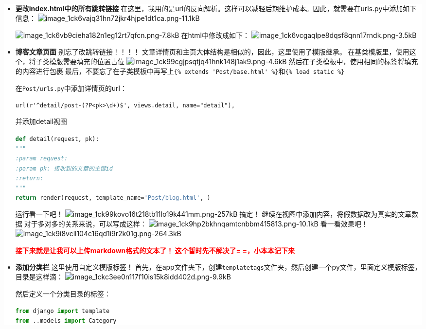  - **更改index.html中的所有跳转链接**
 在这里，我用的是url的反向解析。这样可以减轻后期维护成本。因此，就需要在urls.py中添加如下信息：
    ![image_1ck6vajq31hn72jkr4hjpe1dt1ca.png-11.1kB][20]

    ![image_1ck6vb9cieha182n1eg12rt7qfcn.png-7.8kB][21]
    在html中修改成如下：
    ![image_1ck6vcgaqlpe8dqsf8qnn17rndk.png-3.5kB][22]

 - **博客文章页面**
    别忘了改跳转链接！！！！
    文章详情页和主页大体结构是相似的，因此，这里使用了模版继承。
    在基类模版里，使用这个，将子类模版需要填充的位置占位
    ![image_1ck99cgjpsqtjq41hnk148j1ak9.png-4.6kB][23]
    然后在子类模板中，使用相同的标签将填充的内容进行包裹
    最后，不要忘了在子类模板中再写上`{% extends 'Post/base.html' %}`和`{% load static %}`
    
    在`Post/urls.py`中添加详情页的url：
    ```
    url(r'^detail/post-(?P<pk>\d+)$', views.detail, name="detail"),
    ```
    并添加detail视图
    ```python
    def detail(request, pk):
    """
    :param request: 
    :param pk: 接收到的文章的主键id
    :return: 
    """
    return render(request, template_name='Post/blog.html', )
    ```
    
    运行看一下吧！
    ![image_1ck99kovo16t218tb11lo19k441mm.png-257kB][24]
    搞定！
    继续在视图中添加内容，将假数据改为真实的文章数据
    对于多对多的关系来说，可以写成这样：
    ![image_1ck9hp2bkhnqamtcnbbm415813.png-10.1kB][25]
    看一看效果吧！
    ![image_1ck9i8vcll104c16qd1i9r2k01g.png-264.3kB][26]
    
    
    <font color='red'>**接下来就是让我可以上传markdown格式的文本了！
    这个暂时先不解决了= =，小本本记下来**</font>
    
 - **添加分类栏**
    这里使用自定义模版标签！
    首先，在app文件夹下，创建`templatetags`文件夹，然后创建一个py文件，里面定义模版标签，目录是这样滴：
    ![image_1ckc3ee0n117f10is15k8idd402d.png-9.9kB][27]
    
    然后定义一个分类目录的标签：
    ```python
    from django import template
    from ..models import Category
   

  [1]: http://static.zybuluo.com/chuxiaoyi/49h3i95aw0oqoecmvefqd8l1/image_1cjvd08ra1bil15seqb71p312or9.png
  [2]: http://static.zybuluo.com/chuxiaoyi/i4gc0elqc605ajy3f3vf69n8/image_1cjvd8tjj4aq48ihk21n4d1b38m.png
  [3]: http://static.zybuluo.com/chuxiaoyi/n2ym6tgwxd9plj2uhzugpaxi/image_1cjvdb63b1bcl1jnpupct2610j423.png
  [4]: http://static.zybuluo.com/chuxiaoyi/v5k5xmi0xg796sduhoai22xt/image_1cjvdpm002a81skaf2714pr1f2t2g.png
  [5]: http://static.zybuluo.com/chuxiaoyi/t8bc491f1uw4z71ij3vplcb1/image_1cjveevfspif39o6hm2mnucn3d.png
  [6]: http://static.zybuluo.com/chuxiaoyi/ekq7zlcwi70z8znyr2jy1now/image_1cjvfbgkulc0gvt1gl9cu01sgd4a.png
  [7]: http://static.zybuluo.com/chuxiaoyi/du4zwcl0gkr8x9jc5o7vhpm1/image_1cjvfv00s1kuo119k1t8dh581ug84n.png
  [8]: http://static.zybuluo.com/chuxiaoyi/tfogy4umjmduw5t0utatz3o2/image_1cjvg4n791bobtht1smbf1f1u7t54.png
  [9]: http://static.zybuluo.com/chuxiaoyi/gmgmt3mz41l9swzbv1axotyg/image_1cjvibkvpei29mk1doucvv12j15h.png
  [10]: http://static.zybuluo.com/chuxiaoyi/cqlxbmom3dcu4sskz3s9jkd8/image_1cjvifci91ss01v9l1l1g1m5moo25u.png
  [11]: http://static.zybuluo.com/chuxiaoyi/wv0tgog0pl8u2q8zcoq112um/image_1cjvilv4o14lf9a9371jkjhcr7o.png
  [12]: http://static.zybuluo.com/chuxiaoyi/clj4spcx26385unz62hwxg26/image_1cjvlp6q840k17eg1cubd8i1qpi8i.png
  [13]: http://static.zybuluo.com/chuxiaoyi/qp8cowqr7rlu64tu0znzihgn/image_1cjvls24ohf91gngccsuk5ce8v.png
  [14]: http://static.zybuluo.com/chuxiaoyi/gfdqcztquhucuf7urxraech7/image_1cjvlvc96ir9hk4ubn1jk73uq9c.png
  [15]: http://static.zybuluo.com/chuxiaoyi/1oihspdgm87u6fs8xsyi7rs3/image_1ck6k15rg1j1lfei3j1aoepvha9.png
  [16]: http://static.zybuluo.com/chuxiaoyi/yij56j7cs2lce5bzsd4d4mdp/image_1ck6k35as1gm97pr1gng1ch41ns7am.png
  [17]: http://static.zybuluo.com/chuxiaoyi/d5dremlh2i930xisccmz8d62/image_1ck6k74sv5p3212h1osclqub3.png
  [18]: http://static.zybuluo.com/chuxiaoyi/y1tnpxlnteb4sdpfe39lh6hh/image_1ck6ueleqhgg1ml215qg8461hpkbg.png
  [19]: http://static.zybuluo.com/chuxiaoyi/rl9rr4j86xh9eqzlhuk8vm2u/image_1ck6uhi34mt1nqi1a3i46p204bt.png
  [20]: http://static.zybuluo.com/chuxiaoyi/xb662pip3z8x1271lcahbb35/image_1ck6vajq31hn72jkr4hjpe1dt1ca.png
  [21]: http://static.zybuluo.com/chuxiaoyi/mrayby38anpbctc28d2dmf3q/image_1ck6vb9cieha182n1eg12rt7qfcn.png
  [22]: http://static.zybuluo.com/chuxiaoyi/gz98bcgfeuyk3wl41rrswsi0/image_1ck6vcgaqlpe8dqsf8qnn17rndk.png
  [23]: http://static.zybuluo.com/chuxiaoyi/49j3eahshzer64j9h6nqpuoj/image_1ck99cgjpsqtjq41hnk148j1ak9.png
  [24]: http://static.zybuluo.com/chuxiaoyi/y4kk578e16p5tyeiyd7mhecl/image_1ck99kovo16t218tb11lo19k441mm.png
  [25]: http://static.zybuluo.com/chuxiaoyi/rnf7dr6w65lrn908p5f73rfu/image_1ck9hp2bkhnqamtcnbbm415813.png
  [26]: http://static.zybuluo.com/chuxiaoyi/iplx5zoz3up0mlsm7k75j2ie/image_1ck9i8vcll104c16qd1i9r2k01g.png
  [27]: http://static.zybuluo.com/chuxiaoyi/el867o3qwzqlek2v3f39bn9z/image_1ckc3ee0n117f10is15k8idd402d.png
  [28]: http://static.zybuluo.com/chuxiaoyi/4i86entcw88n7jzapw847n57/%E4%BC%81%E4%B8%9A%E5%BE%AE%E4%BF%A1%E6%88%AA%E5%9B%BE_f1e71885-52fc-43e6-b722-a51dc80c8934.png
  [29]: http://static.zybuluo.com/chuxiaoyi/cjebk0cdfykz15cnb347inx9/image_1ckc6rca21j8d73ogvq16a01cl01e.png
  [30]: http://static.zybuluo.com/chuxiaoyi/f5e47hed0uv3grf7qtdo1w8g/image_1ckcba269rui1u8a8rt1chqulf2r.png
  [31]: http://static.zybuluo.com/chuxiaoyi/19pzrwbl1kb170pul5v7x023/image_1ckcc3v5apog1quqljj7lrrh21p.png
  [32]: http://static.zybuluo.com/chuxiaoyi/jdgsbihsi0hdw5b56idjitl1/image_1ckcc59nn17vv1dqq1lot1lak8tk26.png
  [33]: http://static.zybuluo.com/chuxiaoyi/8ls7ecfp6838j3n0e0uzfgfv/image_1ckceclnl10r41ocn18rlu2mpfc2j.png
  [34]: http://static.zybuluo.com/chuxiaoyi/4688zzma09v6kdfe0dorx8yv/image_1ckcef75i1ie51q421seb1rcu1lmm30.png
  [35]: http://static.zybuluo.com/chuxiaoyi/1cm876ipp9l2m0ahh4hrjw1o/image_1ckcf0alj1l1u12a450avgf14323d.png
  [36]: http://static.zybuluo.com/chuxiaoyi/8bz7aaw3iqj6lxcx0vkvdgdd/image_1ckcf1coerbg1j2lroe2l91q9b3q.png
  [37]: http://static.zybuluo.com/chuxiaoyi/fy60nesb0nih1f8bnt2id1yh/image_1ckcf2edjfd11i6qg8e1vq51pfo47.png
  [38]: http://static.zybuluo.com/chuxiaoyi/z7b8c2kehww2oufikser9o0d/image_1ckcf3k481u62unqtur1iis10ne5k.png